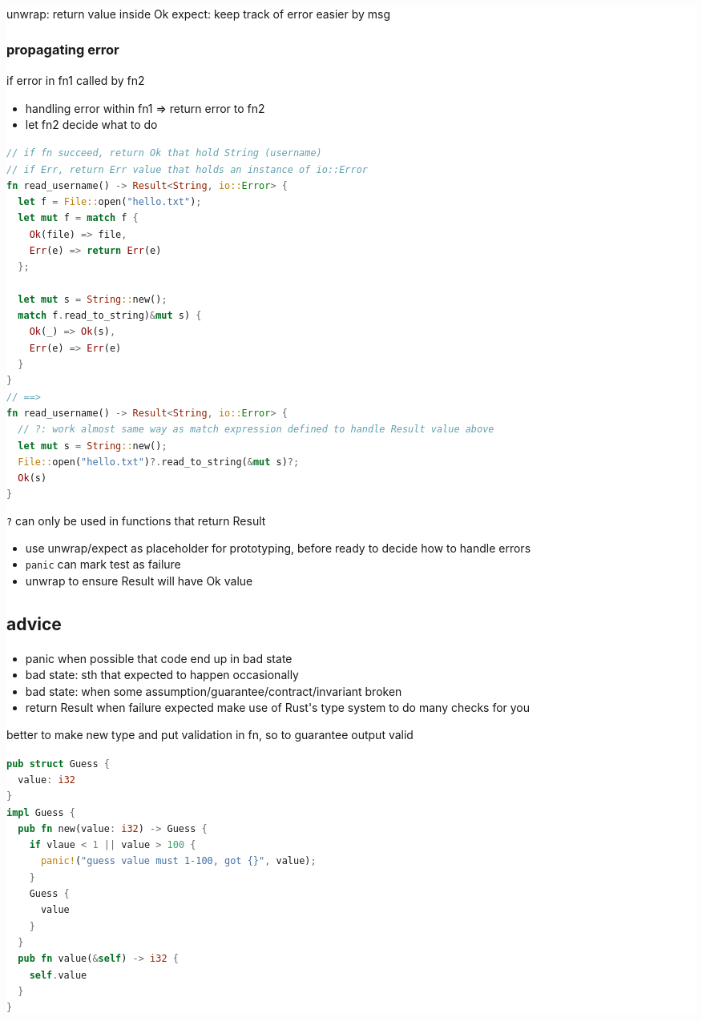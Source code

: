 unwrap: return value inside Ok
expect: keep track of error easier by msg

### propagating error
if error in fn1 called by fn2
- handling error within fn1 => return error to fn2
- let fn2 decide what to do
```rust
// if fn succeed, return Ok that hold String (username)
// if Err, return Err value that holds an instance of io::Error
fn read_username() -> Result<String, io::Error> {
  let f = File::open("hello.txt");
  let mut f = match f {
    Ok(file) => file,
    Err(e) => return Err(e)
  };

  let mut s = String::new();
  match f.read_to_string)&mut s) {
    Ok(_) => Ok(s),
    Err(e) => Err(e)
  }
}
// ==>
fn read_username() -> Result<String, io::Error> {
  // ?: work almost same way as match expression defined to handle Result value above
  let mut s = String::new();
  File::open("hello.txt")?.read_to_string(&mut s)?;
  Ok(s)
}
```
`?` can only be used in functions that return Result
- use unwrap/expect as placeholder for prototyping, before ready to decide how to handle errors
- `panic` can mark test as failure
- unwrap to ensure Result will have Ok value

## advice
- panic when possible that code end up in bad state
- bad state: sth that expected to happen occasionally
- bad state: when some assumption/guarantee/contract/invariant broken
- return Result when failure expected
make use of Rust's type system to do many checks for you

better to make new type and put validation in fn, so to guarantee output valid
```rust
pub struct Guess {
  value: i32
}
impl Guess {
  pub fn new(value: i32) -> Guess {
    if vlaue < 1 || value > 100 {
      panic!("guess value must 1-100, got {}", value);
    }
    Guess {
      value
    }
  }
  pub fn value(&self) -> i32 {
    self.value
  }
}

```
